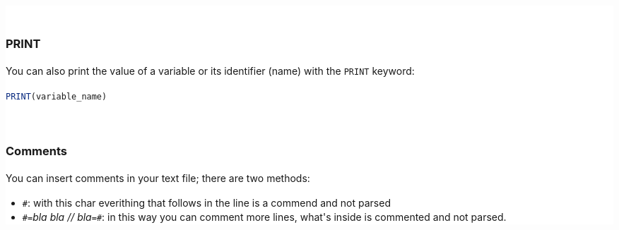 </br>

### PRINT

You can also print the value of a variable or its identifier (name) with the `PRINT` keyword:

```Julia
PRINT(variable_name)
```

</br>

### Comments

You can insert comments in your text file; there are two methods:

- `#`: with this char everithing that follows in the line is a commend and not parsed
- `#=`*bla bla // bla*`=#`: in this way you can comment more lines, what's inside is commented and not parsed.
